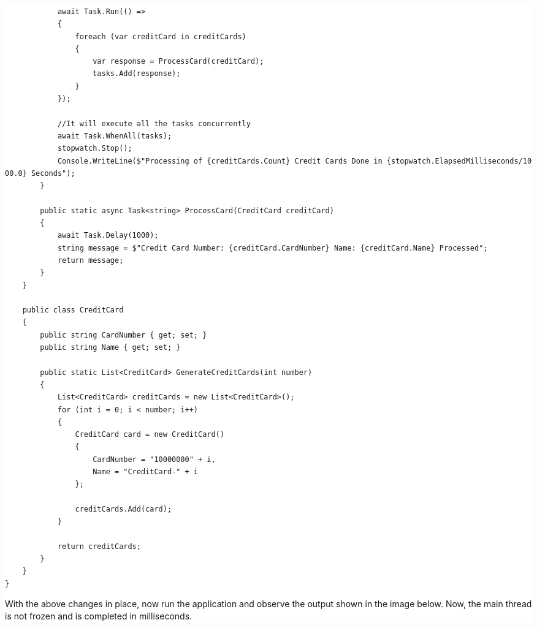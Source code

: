 ```
            await Task.Run(() =>
            {
                foreach (var creditCard in creditCards)
                {
                    var response = ProcessCard(creditCard);
                    tasks.Add(response);
                }
            });
            
            //It will execute all the tasks concurrently
            await Task.WhenAll(tasks);
            stopwatch.Stop();
            Console.WriteLine($"Processing of {creditCards.Count} Credit Cards Done in {stopwatch.ElapsedMilliseconds/1000.0} Seconds");
        }
        
        public static async Task<string> ProcessCard(CreditCard creditCard)
        {
            await Task.Delay(1000);
            string message = $"Credit Card Number: {creditCard.CardNumber} Name: {creditCard.Name} Processed";
            return message;
        }
    }

    public class CreditCard
    {
        public string CardNumber { get; set; }
        public string Name { get; set; }

        public static List<CreditCard> GenerateCreditCards(int number)
        {
            List<CreditCard> creditCards = new List<CreditCard>();
            for (int i = 0; i < number; i++)
            {
                CreditCard card = new CreditCard()
                {
                    CardNumber = "10000000" + i,
                    Name = "CreditCard-" + i
                };

                creditCards.Add(card);
            }

            return creditCards;
        }
    }
}
```

With the above changes in place, now run the application and observe the output shown in the image below. Now, the main thread is not frozen and is completed in milliseconds.
